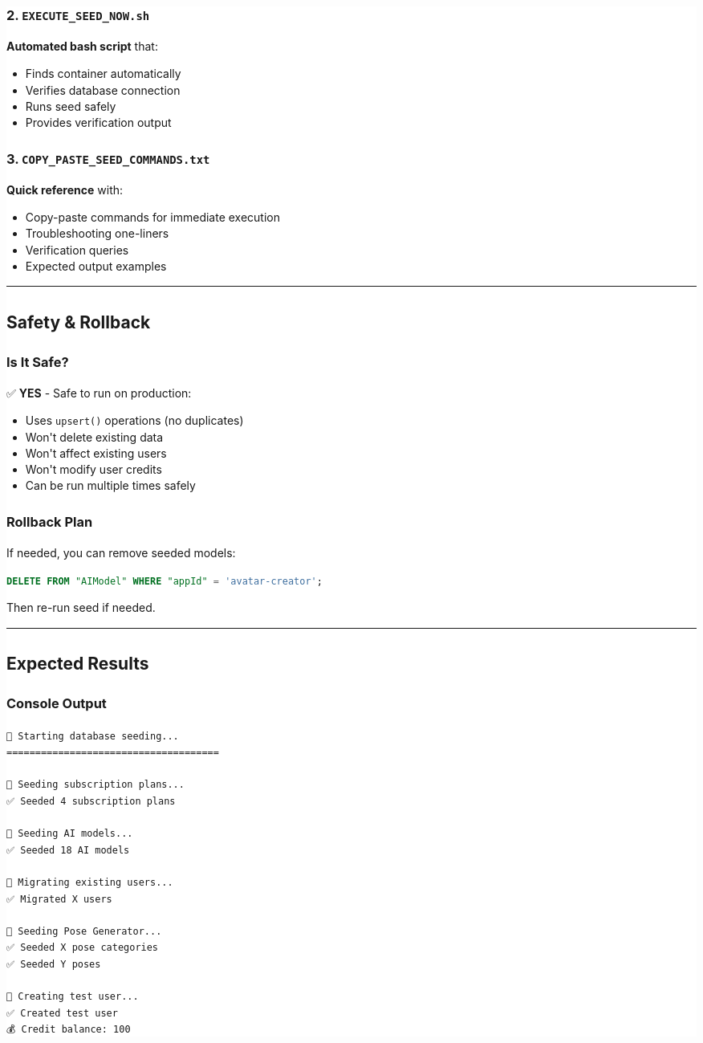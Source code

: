 ### 2. `EXECUTE_SEED_NOW.sh`
**Automated bash script** that:
- Finds container automatically
- Verifies database connection
- Runs seed safely
- Provides verification output

### 3. `COPY_PASTE_SEED_COMMANDS.txt`
**Quick reference** with:
- Copy-paste commands for immediate execution
- Troubleshooting one-liners
- Verification queries
- Expected output examples

---

## Safety & Rollback

### Is It Safe?
✅ **YES** - Safe to run on production:
- Uses `upsert()` operations (no duplicates)
- Won't delete existing data
- Won't affect existing users
- Won't modify user credits
- Can be run multiple times safely

### Rollback Plan

If needed, you can remove seeded models:

```sql
DELETE FROM "AIModel" WHERE "appId" = 'avatar-creator';
```

Then re-run seed if needed.

---

## Expected Results

### Console Output

```
🌱 Starting database seeding...
=====================================

🌱 Seeding subscription plans...
✅ Seeded 4 subscription plans

🌱 Seeding AI models...
✅ Seeded 18 AI models

🌱 Migrating existing users...
✅ Migrated X users

🌱 Seeding Pose Generator...
✅ Seeded X pose categories
✅ Seeded Y poses

🌱 Creating test user...
✅ Created test user
💰 Credit balance: 100

```
